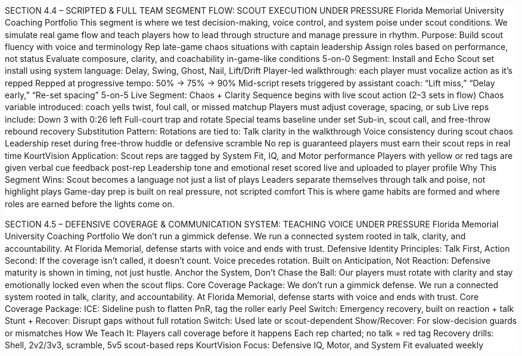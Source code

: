 SECTION 4.4 – SCRIPTED & FULL TEAM SEGMENT FLOW: SCOUT EXECUTION UNDER PRESSURE
Florida Memorial University Coaching Portfolio
This segment is where we test decision-making, voice control, and system poise under scout conditions. We simulate real game flow and teach players how to lead through structure and manage pressure in rhythm.
Purpose:
Build scout fluency with voice and terminology
Rep late-game chaos situations with captain leadership
Assign roles based on performance, not status
Evaluate composure, clarity, and coachability in-game-like conditions
5-on-0 Segment: Install and Echo
Scout set install using system language: Delay, Swing, Ghost, Nail, Lift/Drift
Player-led walkthrough: each player must vocalize action as it’s repped
Repped at progressive tempo: 50% → 75% → 90%
Mid-script resets triggered by assistant coach: “Lift miss,” “Delay early,” “Re-set spacing”
5-on-5 Live Segment: Chaos + Clarity
Sequence begins with live scout action (2–3 sets in flow)
Chaos variable introduced: coach yells twist, foul call, or missed matchup
Players must adjust coverage, spacing, or sub
Live reps include:
Down 3 with 0:26 left
Full-court trap and rotate
Special teams baseline under set
Sub-in, scout call, and free-throw rebound recovery
Substitution Pattern:
Rotations are tied to:
Talk clarity in the walkthrough
Voice consistency during scout chaos
Leadership reset during free-throw huddle or defensive scramble
No rep is guaranteed players must earn their scout reps in real time
KourtVision Application:
Scout reps are tagged by System Fit, IQ, and Motor performance
Players with yellow or red tags are given verbal cue feedback post-rep
Leadership tone and emotional reset scored live and uploaded to player profile
Why This Segment Wins:
Scout becomes a language not just a list of plays
Leaders separate themselves through talk and poise, not highlight plays
Game-day prep is built on real pressure, not scripted comfort
This is where game habits are formed and where roles are earned before the lights come on.

SECTION 4.5 – DEFENSIVE COVERAGE & COMMUNICATION SYSTEM: TEACHING VOICE UNDER PRESSURE
Florida Memorial University Coaching Portfolio
We don’t run a gimmick defense. We run a connected system rooted in talk, clarity, and accountability. At Florida Memorial, defense starts with voice and ends with trust.
Defensive Identity Principles:
Talk First, Action Second: If the coverage isn’t called, it doesn’t count. Voice precedes rotation.
Built on Anticipation, Not Reaction: Defensive maturity is shown in timing, not just hustle.
Anchor the System, Don’t Chase the Ball: Our players must rotate with clarity and stay emotionally locked even when the scout flips.
Core Coverage Package:
We don’t run a gimmick defense. We run a connected system rooted in talk, clarity, and accountability. At Florida Memorial, defense starts with voice and ends with trust.
Core Coverage Package:
ICE: Sideline push to flatten PnR, tag the roller early
Peel Switch: Emergency recovery, built on reaction + talk
Stunt + Recover: Disrupt gaps without full rotation
Switch: Used late or scout-dependent
Show/Recover: For slow-decision guards or mismatches
How We Teach It:
Players call coverage before it happens
Each rep charted; no talk = red tag
Recovery drills: Shell, 2v2/3v3, scramble, 5v5 scout-based reps
KourtVision Focus:
Defensive IQ, Motor, and System Fit evaluated weekly